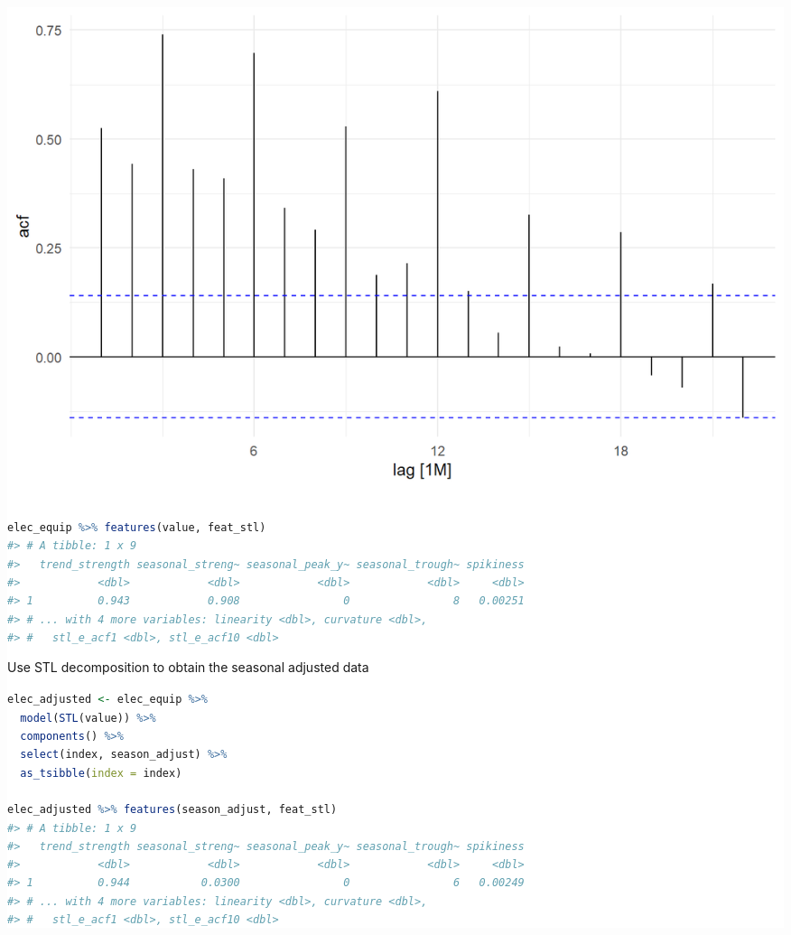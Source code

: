 <img src="ch9_files/figure-html/unnamed-chunk-16-2.png" width="100%" style="display: block; margin: auto;" />

```r

elec_equip %>% features(value, feat_stl)
#> # A tibble: 1 x 9
#>   trend_strength seasonal_streng~ seasonal_peak_y~ seasonal_trough~ spikiness
#>            <dbl>            <dbl>            <dbl>            <dbl>     <dbl>
#> 1          0.943            0.908                0                8   0.00251
#> # ... with 4 more variables: linearity <dbl>, curvature <dbl>,
#> #   stl_e_acf1 <dbl>, stl_e_acf10 <dbl>
```

Use STL decomposition to obtain the seasonal adjusted data  

```r
elec_adjusted <- elec_equip %>% 
  model(STL(value)) %>% 
  components() %>% 
  select(index, season_adjust) %>% 
  as_tsibble(index = index)

elec_adjusted %>% features(season_adjust, feat_stl)
#> # A tibble: 1 x 9
#>   trend_strength seasonal_streng~ seasonal_peak_y~ seasonal_trough~ spikiness
#>            <dbl>            <dbl>            <dbl>            <dbl>     <dbl>
#> 1          0.944           0.0300                0                6   0.00249
#> # ... with 4 more variables: linearity <dbl>, curvature <dbl>,
#> #   stl_e_acf1 <dbl>, stl_e_acf10 <dbl>
```

